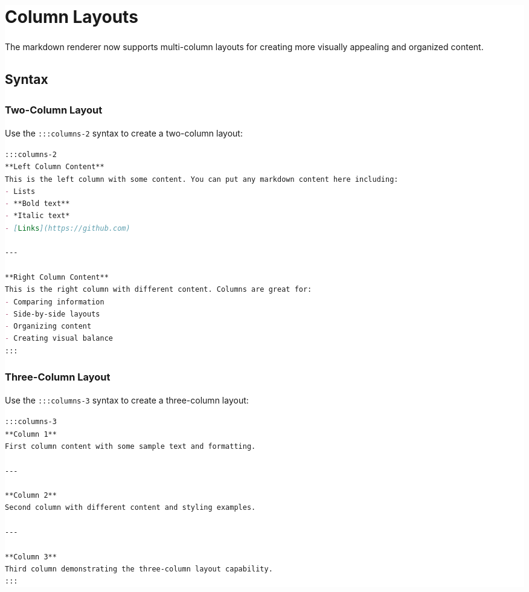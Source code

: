 # Column Layouts

The markdown renderer now supports multi-column layouts for creating more visually appealing and organized content.

## Syntax

### Two-Column Layout

Use the `:::columns-2` syntax to create a two-column layout:

```markdown
:::columns-2
**Left Column Content**
This is the left column with some content. You can put any markdown content here including:
- Lists
- **Bold text**
- *Italic text*
- [Links](https://github.com)

---

**Right Column Content**
This is the right column with different content. Columns are great for:
- Comparing information
- Side-by-side layouts
- Organizing content
- Creating visual balance
:::
```

### Three-Column Layout

Use the `:::columns-3` syntax to create a three-column layout:

```markdown
:::columns-3
**Column 1**
First column content with some sample text and formatting.

---

**Column 2**
Second column with different content and styling examples.

---

**Column 3**
Third column demonstrating the three-column layout capability.
:::
```
